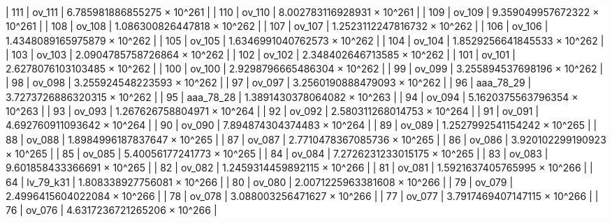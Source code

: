 | 111 | ov_111 | 6.785981886855275 × 10^261 |
| 110 | ov_110 | 8.002783116928931 × 10^261 |
| 109 | ov_109 | 9.359049957672322 × 10^261 |
| 108 | ov_108 | 1.086300826447818 × 10^262 |
| 107 | ov_107 | 1.2523112247816732 × 10^262 |
| 106 | ov_106 | 1.4348089165975879 × 10^262 |
| 105 | ov_105 | 1.6346991040762573 × 10^262 |
| 104 | ov_104 | 1.8529256641845533 × 10^262 |
| 103 | ov_103 | 2.0904785758726864 × 10^262 |
| 102 | ov_102 | 2.348402646713585 × 10^262 |
| 101 | ov_101 | 2.6278076103103485 × 10^262 |
| 100 | ov_100 | 2.9298796665486304 × 10^262 |
| 99 | ov_099 | 3.255894537698196 × 10^262 |
| 98 | ov_098 | 3.255924548223593 × 10^262 |
| 97 | ov_097 | 3.2560190888479093 × 10^262 |
| 96 | aaa_78_29 | 3.7273726886320315 × 10^262 |
| 95 | aaa_78_28 | 1.3891430378064082 × 10^263 |
| 94 | ov_094 | 5.1620375563796354 × 10^263 |
| 93 | ov_093 | 1.267626758804971 × 10^264 |
| 92 | ov_092 | 2.580311268014753 × 10^264 |
| 91 | ov_091 | 4.692760911093642 × 10^264 |
| 90 | ov_090 | 7.894874304374483 × 10^264 |
| 89 | ov_089 | 1.2527992541154242 × 10^265 |
| 88 | ov_088 | 1.8984996187837647 × 10^265 |
| 87 | ov_087 | 2.7710478367085736 × 10^265 |
| 86 | ov_086 | 3.920102299190923 × 10^265 |
| 85 | ov_085 | 5.40056177241773 × 10^265 |
| 84 | ov_084 | 7.2726231233015175 × 10^265 |
| 83 | ov_083 | 9.601858433366691 × 10^265 |
| 82 | ov_082 | 1.2459314459892115 × 10^266 |
| 81 | ov_081 | 1.5921637405765995 × 10^266 |
| 64 | lv_79_k31 | 1.808338927756081 × 10^266 |
| 80 | ov_080 | 2.0071225963381608 × 10^266 |
| 79 | ov_079 | 2.4996415604022084 × 10^266 |
| 78 | ov_078 | 3.088003256471627 × 10^266 |
| 77 | ov_077 | 3.7917469407147115 × 10^266 |
| 76 | ov_076 | 4.6317236721265206 × 10^266 |
